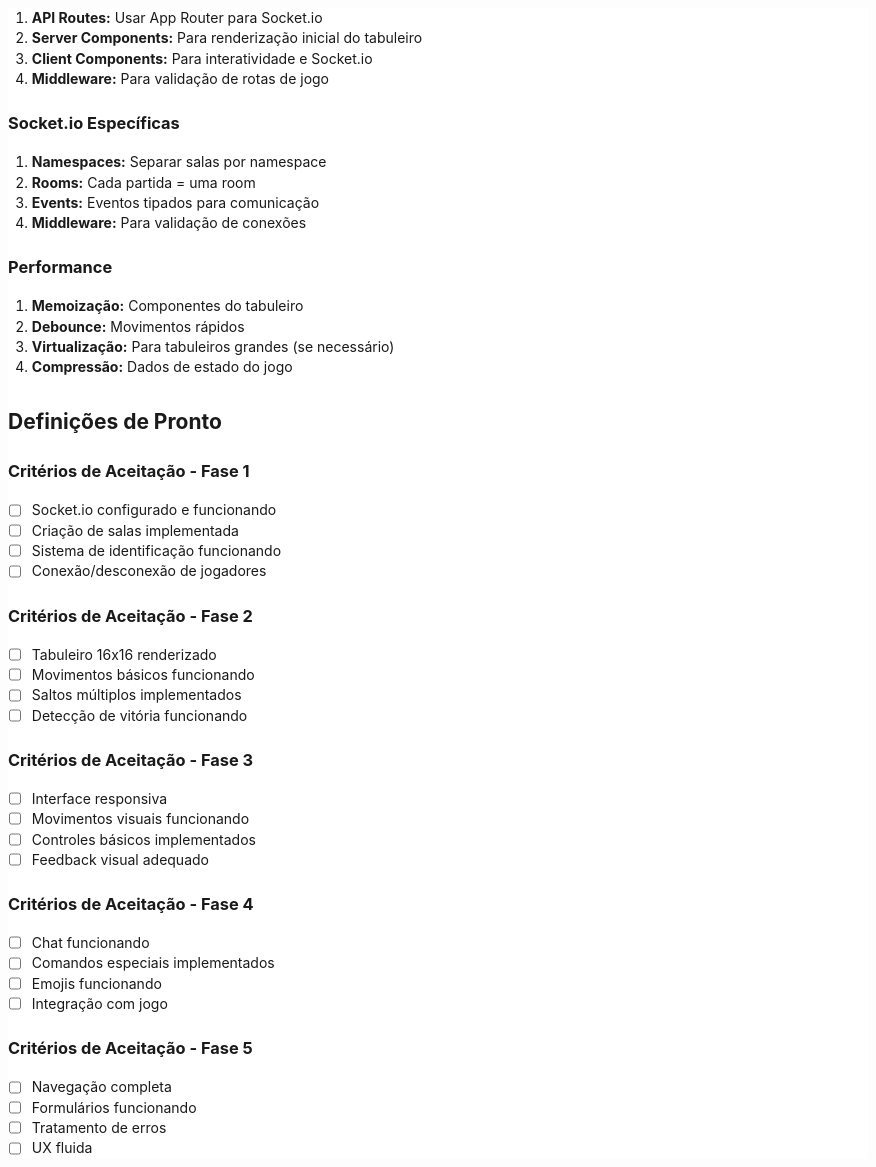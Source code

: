 1. **API Routes:** Usar App Router para Socket.io
2. **Server Components:** Para renderização inicial do tabuleiro
3. **Client Components:** Para interatividade e Socket.io
4. **Middleware:** Para validação de rotas de jogo

### Socket.io Específicas

1. **Namespaces:** Separar salas por namespace
2. **Rooms:** Cada partida = uma room
3. **Events:** Eventos tipados para comunicação
4. **Middleware:** Para validação de conexões

### Performance

1. **Memoização:** Componentes do tabuleiro
2. **Debounce:** Movimentos rápidos
3. **Virtualização:** Para tabuleiros grandes (se necessário)
4. **Compressão:** Dados de estado do jogo

## Definições de Pronto

### Critérios de Aceitação - Fase 1

- [ ] Socket.io configurado e funcionando
- [ ] Criação de salas implementada
- [ ] Sistema de identificação funcionando
- [ ] Conexão/desconexão de jogadores

### Critérios de Aceitação - Fase 2

- [ ] Tabuleiro 16x16 renderizado
- [ ] Movimentos básicos funcionando
- [ ] Saltos múltiplos implementados
- [ ] Detecção de vitória funcionando

### Critérios de Aceitação - Fase 3

- [ ] Interface responsiva
- [ ] Movimentos visuais funcionando
- [ ] Controles básicos implementados
- [ ] Feedback visual adequado

### Critérios de Aceitação - Fase 4

- [ ] Chat funcionando
- [ ] Comandos especiais implementados
- [ ] Emojis funcionando
- [ ] Integração com jogo

### Critérios de Aceitação - Fase 5

- [ ] Navegação completa
- [ ] Formulários funcionando
- [ ] Tratamento de erros
- [ ] UX fluida
